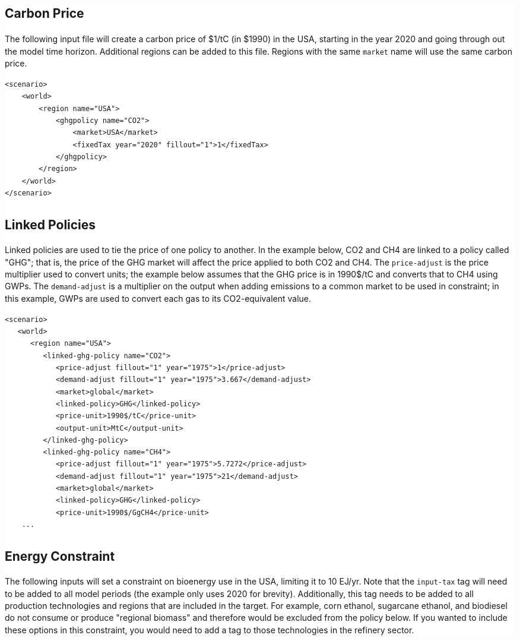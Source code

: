 
## <a name="carbon-price"/> Carbon Price
The following input file will create a carbon price of $1/tC (in $1990) in the USA, starting in the year 2020 and going through out the model time horizon. Additional regions can be added to this file. Regions with the same `market` name will use the same carbon price.

```
<scenario>
    <world>
        <region name="USA">
            <ghgpolicy name="CO2">
                <market>USA</market>
                <fixedTax year="2020" fillout="1">1</fixedTax>
            </ghgpolicy>
        </region>
    </world>
</scenario>
```

## <a name="linked-policy"/> Linked Policies
Linked policies are used to tie the price of one policy to another. In the example below, CO2 and CH4 are linked to a policy called "GHG"; that is, the price of the GHG market will affect the price applied to both CO2 and CH4. The `price-adjust` is the price multiplier used to convert units; the example below assumes that the GHG price is in 1990$/tC and converts that to CH4 using GWPs. The `demand-adjust` is a multiplier on the output when adding emissions to a common market to be used in constraint; in this example, GWPs are used to convert each gas to its CO2-equivalent value.

```
<scenario>
   <world>
      <region name="USA">
         <linked-ghg-policy name="CO2">
            <price-adjust fillout="1" year="1975">1</price-adjust>
            <demand-adjust fillout="1" year="1975">3.667</demand-adjust>
            <market>global</market>
            <linked-policy>GHG</linked-policy>
            <price-unit>1990$/tC</price-unit>
            <output-unit>MtC</output-unit>
         </linked-ghg-policy>
         <linked-ghg-policy name="CH4">
            <price-adjust fillout="1" year="1975">5.7272</price-adjust>
            <demand-adjust fillout="1" year="1975">21</demand-adjust>
            <market>global</market>
            <linked-policy>GHG</linked-policy>
            <price-unit>1990$/GgCH4</price-unit>
	...
```

## <a name="energy-constraint"/> Energy Constraint 
The following inputs will set a constraint on bioenergy use in the USA, limiting it to 10 EJ/yr. Note that the `input-tax` tag will need to be added to all model periods (the example only uses 2020 for brevity). Additionally, this tag needs to be added to all production technologies and regions that are included in the target. For example, corn ethanol, sugarcane ethanol, and biodiesel do not consume or produce "regional biomass" and therefore would be excluded from the policy below. If you wanted to include these options in this constraint, you would need to add a tag to those technologies in the refinery sector. 
